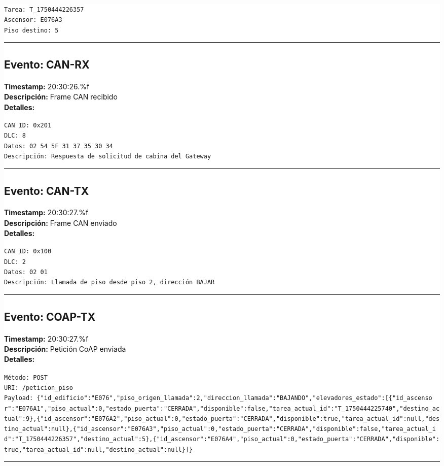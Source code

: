 ```
Tarea: T_1750444226357
Ascensor: E076A3
Piso destino: 5
```

---

## Evento: CAN-RX

**Timestamp:** 20:30:26.%f  
**Descripción:** Frame CAN recibido  
**Detalles:**

```
CAN ID: 0x201
DLC: 8
Datos: 02 54 5F 31 37 35 30 34 
Descripción: Respuesta de solicitud de cabina del Gateway
```

---

## Evento: CAN-TX

**Timestamp:** 20:30:27.%f  
**Descripción:** Frame CAN enviado  
**Detalles:**

```
CAN ID: 0x100
DLC: 2
Datos: 02 01 
Descripción: Llamada de piso desde piso 2, dirección BAJAR
```

---

## Evento: COAP-TX

**Timestamp:** 20:30:27.%f  
**Descripción:** Petición CoAP enviada  
**Detalles:**

```
Método: POST
URI: /peticion_piso
Payload: {"id_edificio":"E076","piso_origen_llamada":2,"direccion_llamada":"BAJANDO","elevadores_estado":[{"id_ascensor":"E076A1","piso_actual":0,"estado_puerta":"CERRADA","disponible":false,"tarea_actual_id":"T_1750444225740","destino_actual":9},{"id_ascensor":"E076A2","piso_actual":0,"estado_puerta":"CERRADA","disponible":true,"tarea_actual_id":null,"destino_actual":null},{"id_ascensor":"E076A3","piso_actual":0,"estado_puerta":"CERRADA","disponible":false,"tarea_actual_id":"T_1750444226357","destino_actual":5},{"id_ascensor":"E076A4","piso_actual":0,"estado_puerta":"CERRADA","disponible":true,"tarea_actual_id":null,"destino_actual":null}]}
```

---